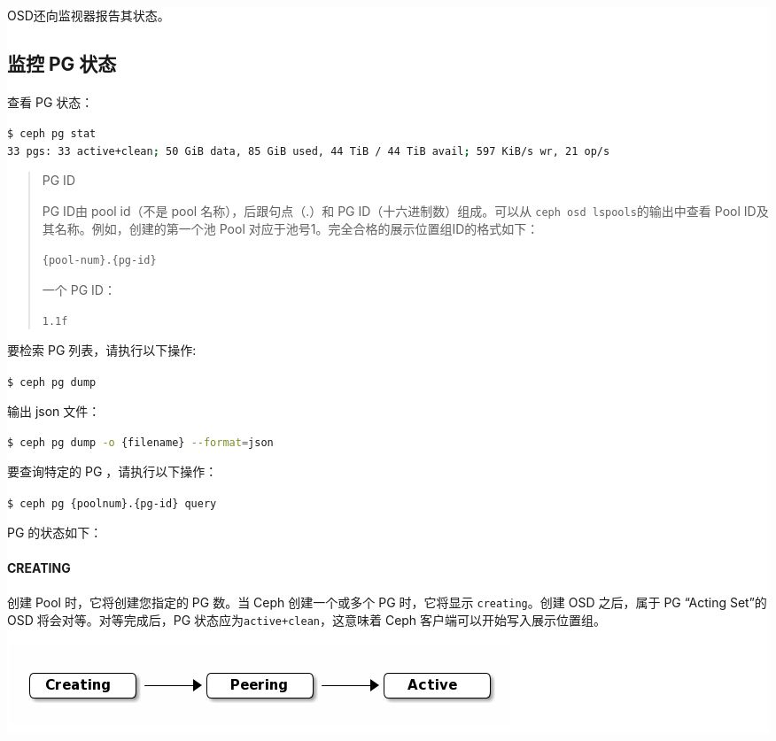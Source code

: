 OSD还向监视器报告其状态。



## 监控 PG 状态

查看 PG 状态：

```bash
$ ceph pg stat
33 pgs: 33 active+clean; 50 GiB data, 85 GiB used, 44 TiB / 44 TiB avail; 597 KiB/s wr, 21 op/s
```

> PG ID
>
> PG ID由 pool id（不是 pool 名称），后跟句点（.）和 PG ID（十六进制数）组成。可以从 `ceph osd lspools`的输出中查看 Pool ID及其名称。例如，创建的第一个池 Pool 对应于池号1。完全合格的展示位置组ID的格式如下：
>
> ```
> {pool-num}.{pg-id}
> ```
>
> 一个 PG ID：
>
> ```
> 1.1f
> ```

要检索 PG 列表，请执行以下操作:

```bash
$ ceph pg dump
```

输出 json 文件：

```bash
$ ceph pg dump -o {filename} --format=json
```

要查询特定的 PG ，请执行以下操作：

```bash
$ ceph pg {poolnum}.{pg-id} query
```

PG 的状态如下：



#### CREATING

创建 Pool 时，它将创建您指定的 PG 数。当 Ceph 创建一个或多个 PG 时，它将显示 `creating`。创建 OSD 之后，属于 PG “Acting Set”的OSD 将会对等。对等完成后，PG 状态应为`active+clean`，这意味着 Ceph 客户端可以开始写入展示位置组。

![../../../_images/f5792aa71980fbe30166d3a5cd03af0c205e3befdae1f19636c3b848da2e5418.png](../../../resource/f5792aa71980fbe30166d3a5cd03af0c205e3befdae1f19636c3b848da2e5418.png)
